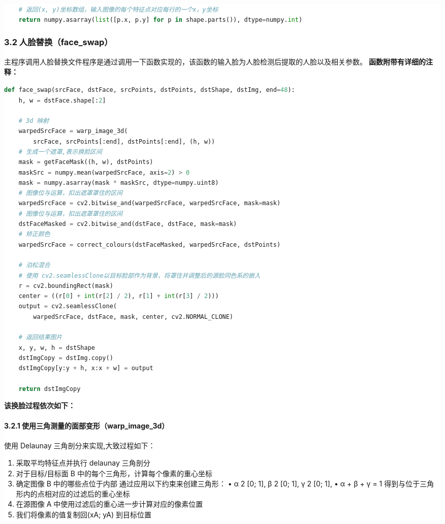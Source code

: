```python
    # 返回(x, y)坐标数组，输入图像的每个特征点对应每行的一个x，y坐标
    return numpy.asarray(list([p.x, p.y] for p in shape.parts()), dtype=numpy.int)

```

### 3.2 人脸替换（face_swap）

主程序调用人脸替换文件程序是通过调用一下函数实现的，该函数的输入脸为人脸检测后提取的人脸以及相关参数。
**函数附带有详细的注释：**

```python
def face_swap(srcFace, dstFace, srcPoints, dstPoints, dstShape, dstImg, end=48):
    h, w = dstFace.shape[:2]

    # 3d 映射
    warpedSrcFace = warp_image_3d(
        srcFace, srcPoints[:end], dstPoints[:end], (h, w))
    # 生成一个遮罩,表示换脸区间
    mask = getFaceMask((h, w), dstPoints)
    maskSrc = numpy.mean(warpedSrcFace, axis=2) > 0
    mask = numpy.asarray(mask * maskSrc, dtype=numpy.uint8)
    # 图像位与运算，扣出遮罩罩住的区间
    warpedSrcFace = cv2.bitwise_and(warpedSrcFace, warpedSrcFace, mask=mask)
    # 图像位与运算，扣出遮罩罩住的区间
    dstFaceMasked = cv2.bitwise_and(dstFace, dstFace, mask=mask)
    # 矫正颜色
    warpedSrcFace = correct_colours(dstFaceMasked, warpedSrcFace, dstPoints)

    # 泊松混合
    # 使用 cv2.seamlessClone以目标脸部作为背景，将罩住并调整后的源脸同色系的嵌入
    r = cv2.boundingRect(mask)
    center = ((r[0] + int(r[2] / 2), r[1] + int(r[3] / 2)))
    output = cv2.seamlessClone(
        warpedSrcFace, dstFace, mask, center, cv2.NORMAL_CLONE)

    # 返回结果图片
    x, y, w, h = dstShape
    dstImgCopy = dstImg.copy()
    dstImgCopy[y:y + h, x:x + w] = output

    return dstImgCopy
```

**该换脸过程依次如下：**

#### 3.2.1 使用三角测量的面部变形（warp_image_3d）

使用 Delaunay 三角剖分来实现,大致过程如下：

1. 采取平均特征点并执行 delaunay 三角剖分
2. 对于目标/目标面 B 中的每个三角形，计算每个像素的重心坐标
3. 确定图像 B 中的哪些点位于内部
   通过应用以下约束来创建三角形：
   • α 2 [0; 1], β 2 [0; 1], γ 2 [0; 1],
   • α + β + γ = 1
   得到与位于三角形内的点相对应的过滤后的重心坐标
4. 在源图像 A 中使用过滤后的重心进一步计算对应的像素位置
5. 我们将像素的值复制回(xA; yA) 到目标位置
